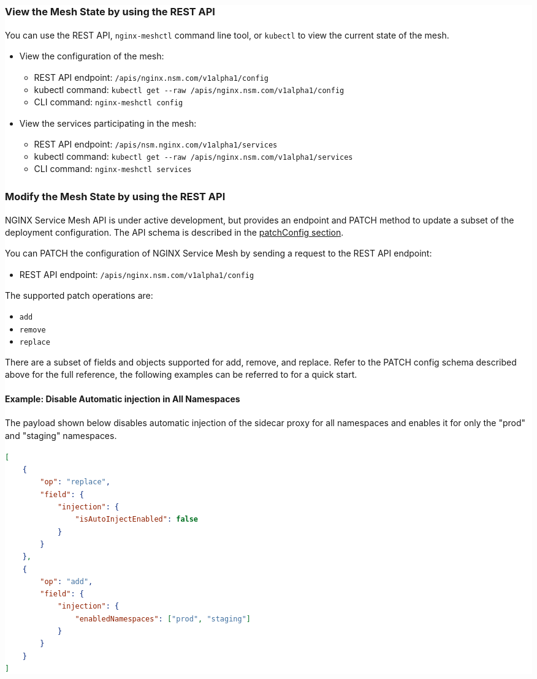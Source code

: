 ### View the Mesh State by using the REST API

You can use the REST API, `nginx-meshctl` command line tool, or `kubectl` to view the current state of the mesh.

- View the configuration of the mesh:

  - REST API endpoint: `/apis/nginx.nsm.com/v1alpha1/config`
  - kubectl command: `kubectl get --raw /apis/nginx.nsm.com/v1alpha1/config`
  - CLI command: `nginx-meshctl config`

- View the services participating in the mesh:

  - REST API endpoint: `/apis/nsm.nginx.com/v1alpha1/services`
  - kubectl command: `kubectl get --raw /apis/nginx.nsm.com/v1alpha1/services`
  - CLI command: `nginx-meshctl services`

### Modify the Mesh State by using the REST API

NGINX Service Mesh API is under active development, but provides an endpoint and PATCH method to update a subset of the deployment configuration. The API schema is described in the [patchConfig section](https://docs.nginx.com/nginx-service-mesh/reference/api/nginx-mesh-api/#operation/patchConfig).

You can PATCH the configuration of NGINX Service Mesh by sending a request to the REST API endpoint:

- REST API endpoint: `/apis/nginx.nsm.com/v1alpha1/config`

The supported patch operations are:

- `add`
- `remove`
- `replace`

There are a subset of fields and objects supported for add, remove, and replace. Refer to the PATCH config schema described above for the full reference, the following examples can be referred to for a quick start.

#### Example: Disable Automatic injection in All Namespaces

The payload shown below disables automatic injection of the sidecar proxy for all namespaces and enables it for only the "prod" and "staging" namespaces.

```json
[
    {
        "op": "replace",
        "field": {
            "injection": {
                "isAutoInjectEnabled": false
            }
        }
    },
    {
        "op": "add",
        "field": {
            "injection": {
                "enabledNamespaces": ["prod", "staging"]
            }
        }
    }
]
```

